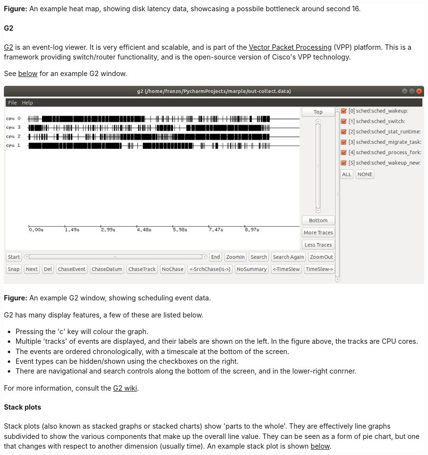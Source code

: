 
**Figure:** An example heat map, showing disk latency data, showcasing a possbile bottleneck around second 16.

#### G2

[G2](https://wiki.fd.io/view/VPP/g2) is an event-log viewer. It is very efficient and scalable, and is part of the [Vector Packet Processing](https://wiki.fd.io/view/VPP) (VPP) platform. This is a framework providing switch/router functionality, and is the open-source version of Cisco's VPP technology.

See [below](#g2_example) for an example G2 window.

<a name="g2_example"></a>
![g2](./res/g2.png)

**Figure:** An example G2 window, showing scheduling event data.

G2 has many display features, a few of these are listed below.
 * Pressing the 'c' key will colour the graph.
 * Multiple 'tracks' of events are displayed, and their labels are shown on the left. In the figure above, the tracks are CPU cores.
 * The events are ordered chronologically, with a timescale at the bottom of the screen.
 * Event types can be hidden/shown using the checkboxes on the right.
 * There are navigational and search controls along the bottom of the screen, and in the lower-right conrner.

 For more information, consult the [G2 wiki](https://wiki.fd.io/view/VPP/g2).

#### Stack plots

Stack plots (also known as stacked graphs or stacked charts) show 'parts to the whole'. They are effectively line graphs subdivided to show the various components that make up the overall line value. They can be seen as a form of pie chart, but one that changes with respect to another dimension (usually time). An example stack plot is shown [below](#stackplot_example).
